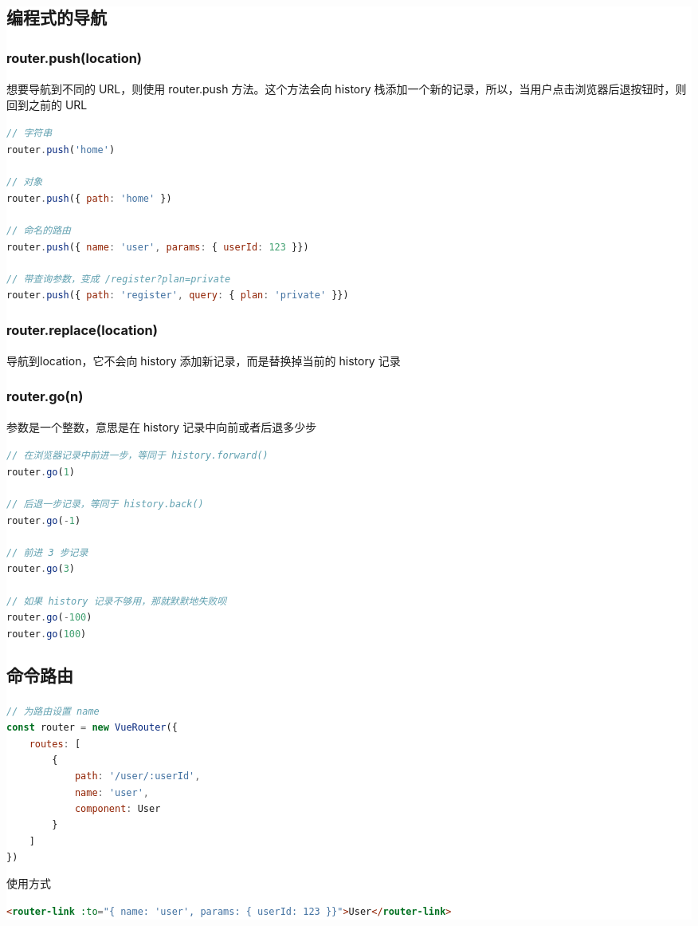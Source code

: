 ## 编程式的导航

### router.push(location) 

想要导航到不同的 URL，则使用 router.push 方法。这个方法会向 history 栈添加一个新的记录，所以，当用户点击浏览器后退按钮时，则回到之前的 URL

```js
// 字符串
router.push('home')

// 对象
router.push({ path: 'home' })

// 命名的路由
router.push({ name: 'user', params: { userId: 123 }})

// 带查询参数，变成 /register?plan=private
router.push({ path: 'register', query: { plan: 'private' }})
```

### router.replace(location)

导航到location，它不会向 history 添加新记录，而是替换掉当前的 history 记录

### router.go(n)

参数是一个整数，意思是在 history 记录中向前或者后退多少步

```js
// 在浏览器记录中前进一步，等同于 history.forward()
router.go(1)

// 后退一步记录，等同于 history.back()
router.go(-1)

// 前进 3 步记录
router.go(3)

// 如果 history 记录不够用，那就默默地失败呗
router.go(-100)
router.go(100)
```

## 命令路由

```js
// 为路由设置 name
const router = new VueRouter({
    routes: [
        {
            path: '/user/:userId',
            name: 'user',
            component: User
        }
    ]
})
```
使用方式
```html
<router-link :to="{ name: 'user', params: { userId: 123 }}">User</router-link>
```
